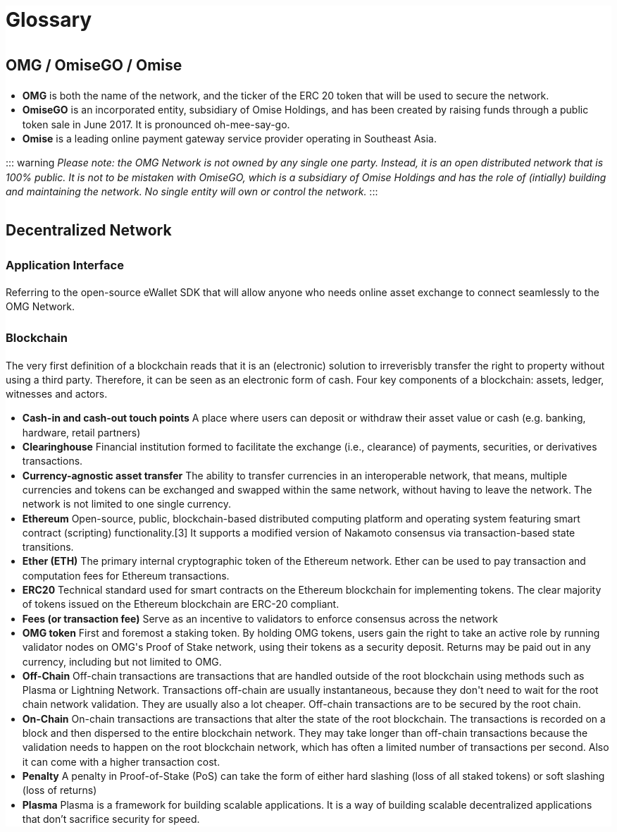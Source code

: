 # Glossary

## OMG / OmiseGO / Omise

* **OMG** is both the name of the network, and the ticker of the ERC 20 token that will be used to secure the network.
* **OmiseGO** is an incorporated entity, subsidiary of Omise Holdings, and has been created by raising funds through a public token sale in June 2017. It is pronounced oh-mee-say-go.
* **Omise** is a leading online payment gateway service provider operating in Southeast Asia.

::: warning
_Please note: the OMG Network is not owned by any single one party. Instead, it is an open distributed network that is 100% public. It is not to be mistaken with OmiseGO, which is a subsidiary of Omise Holdings and has the role of (intially) building and maintaining the network. No single entity will own or control the network._
:::

## Decentralized Network

### Application Interface

Referring to the open-source eWallet SDK that will allow anyone who needs online asset exchange to connect seamlessly to the OMG Network.

### Blockchain

The very first definition of a blockchain reads that it is an (electronic) solution to irreverisbly transfer the right to property without using a third party. Therefore, it can be seen as an electronic form of cash. Four key components of a blockchain: assets, ledger, witnesses and actors.

* **Cash-in and cash-out touch points** A place where users can deposit or withdraw their asset value or cash (e.g. banking, hardware, retail partners)
* **Clearinghouse** Financial institution formed to facilitate the exchange (i.e., clearance) of payments, securities, or derivatives transactions. 
* **Currency-agnostic asset transfer** The ability to transfer currencies in an interoperable network, that means, multiple currencies and tokens can be exchanged and swapped within the same network, without having to leave the network. The network is not limited to one single currency.
* **Ethereum** Open-source, public, blockchain-based distributed computing platform and operating system featuring smart contract (scripting) functionality.[3] It supports a modified version of Nakamoto consensus via transaction-based state transitions.
* **Ether (ETH)** The primary internal cryptographic token of the Ethereum network. Ether can be used to pay transaction and computation fees for Ethereum transactions.
* **ERC20** Technical standard used for smart contracts on the Ethereum blockchain for implementing tokens. The clear majority of tokens issued on the Ethereum blockchain are ERC-20 compliant.
* **Fees (or transaction fee)** Serve as an incentive to validators to enforce consensus across the network
* **OMG token** First and foremost a staking token. By holding OMG tokens, users gain the right to take an active role by running validator nodes on OMG's Proof of Stake network, using their tokens as a security deposit. Returns may be paid out in any currency, including but not limited to OMG.
* **Off-Chain** Off-chain transactions are transactions that are handled outside of the root blockchain using methods such as Plasma or Lightning Network. Transactions off-chain are usually instantaneous, because they don't need to wait for the root chain network validation. They are usually also a lot cheaper. Off-chain transactions are to be secured by the root chain. 
* **On-Chain** On-chain transactions are transactions that alter the state of the root blockchain. The transactions is recorded on a block and then dispersed to the entire blockchain network. They may take longer than off-chain transactions because the validation needs to happen on the root blockchain network, which has often a limited number of transactions per second. Also it can come with a higher transaction cost.
* **Penalty** A penalty in Proof-of-Stake (PoS) can take the form of either hard slashing (loss of all staked tokens) or soft slashing (loss of returns)
* **Plasma** Plasma is a framework for building scalable applications. It is a way of building scalable decentralized applications that don’t sacrifice security for speed.